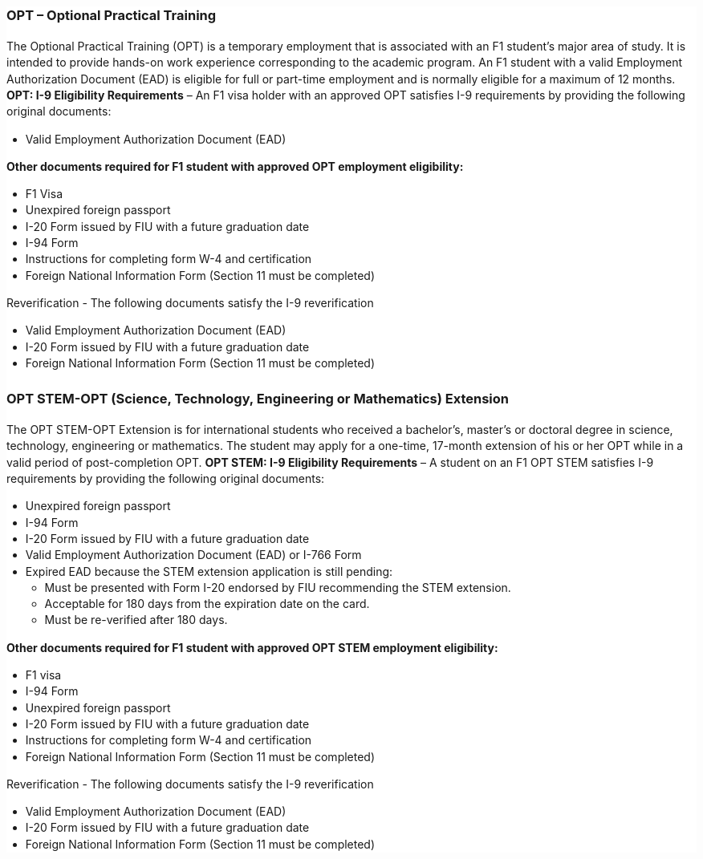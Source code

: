 
### OPT – Optional Practical Training
The Optional Practical Training (OPT) is a temporary employment that is associated with an F1 student’s major area of study. It is intended to provide hands-on work experience corresponding to the academic program. An F1 student with a valid Employment Authorization Document (EAD) is eligible for full or part-time employment and is normally eligible for a maximum of 12 months. 
**OPT: I-9 Eligibility Requirements** – An F1 visa holder with an approved OPT satisfies I-9 requirements by providing the following original documents:
  * Valid Employment Authorization Document (EAD)


**Other documents required for F1 student with approved OPT employment eligibility:**
  * F1 Visa
  * Unexpired foreign passport
  * I-20 Form issued by FIU with a future graduation date
  * I-94 Form
  * Instructions for completing form W-4 and certification
  * Foreign National Information Form (Section 11 must be completed)


Reverification - The following documents satisfy the I-9 reverification
  * Valid Employment Authorization Document (EAD)
  * I-20 Form issued by FIU with a future graduation date
  * Foreign National Information Form (Section 11 must be completed)


### OPT STEM-OPT (Science, Technology, Engineering or Mathematics) Extension
The OPT STEM-OPT Extension is for international students who received a bachelor’s, master’s or doctoral degree in science, technology, engineering or mathematics. The student may apply for a one-time, 17-month extension of his or her OPT while in a valid period of post-completion OPT. 
**OPT STEM: I-9 Eligibility Requirements** – A student on an F1 OPT STEM satisfies I-9 requirements by providing the following original documents:
  * Unexpired foreign passport
  * I-94 Form
  * I-20 Form issued by FIU with a future graduation date
  * Valid Employment Authorization Document (EAD) or I-766 Form
  * Expired EAD because the STEM extension application is still pending: 
    * Must be presented with Form I-20 endorsed by FIU recommending the STEM extension.
    * Acceptable for 180 days from the expiration date on the card.
    * Must be re-verified after 180 days.


**Other documents required for F1 student with approved OPT STEM employment eligibility:**
  * F1 visa
  * I-94 Form
  * Unexpired foreign passport
  * I-20 Form issued by FIU with a future graduation date
  * Instructions for completing form W-4 and certification
  * Foreign National Information Form (Section 11 must be completed)


Reverification - The following documents satisfy the I-9 reverification
  * Valid Employment Authorization Document (EAD)
  * I-20 Form issued by FIU with a future graduation date
  * Foreign National Information Form (Section 11 must be completed)
